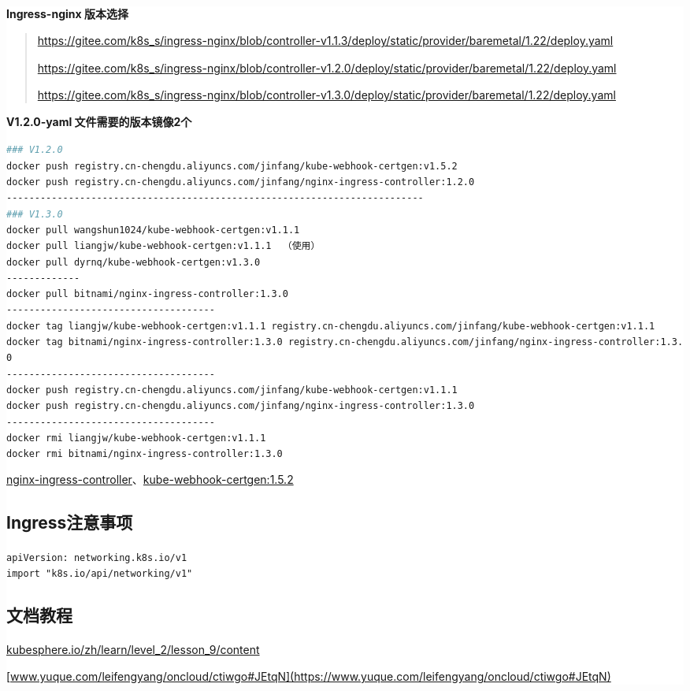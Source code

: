 **Ingress-nginx 版本选择**

><https://gitee.com/k8s_s/ingress-nginx/blob/controller-v1.1.3/deploy/static/provider/baremetal/1.22/deploy.yaml>
>
><https://gitee.com/k8s_s/ingress-nginx/blob/controller-v1.2.0/deploy/static/provider/baremetal/1.22/deploy.yaml>
>
><https://gitee.com/k8s_s/ingress-nginx/blob/controller-v1.3.0/deploy/static/provider/baremetal/1.22/deploy.yaml>

**V1.2.0-yaml 文件需要的版本镜像2个**

```bash
### V1.2.0
docker push registry.cn-chengdu.aliyuncs.com/jinfang/kube-webhook-certgen:v1.5.2
docker push registry.cn-chengdu.aliyuncs.com/jinfang/nginx-ingress-controller:1.2.0
--------------------------------------------------------------------------
### V1.3.0
docker pull wangshun1024/kube-webhook-certgen:v1.1.1
docker pull liangjw/kube-webhook-certgen:v1.1.1  （使用）
docker pull dyrnq/kube-webhook-certgen:v1.3.0
-------------
docker pull bitnami/nginx-ingress-controller:1.3.0
-------------------------------------
docker tag liangjw/kube-webhook-certgen:v1.1.1 registry.cn-chengdu.aliyuncs.com/jinfang/kube-webhook-certgen:v1.1.1
docker tag bitnami/nginx-ingress-controller:1.3.0 registry.cn-chengdu.aliyuncs.com/jinfang/nginx-ingress-controller:1.3.0
-------------------------------------
docker push registry.cn-chengdu.aliyuncs.com/jinfang/kube-webhook-certgen:v1.1.1
docker push registry.cn-chengdu.aliyuncs.com/jinfang/nginx-ingress-controller:1.3.0
-------------------------------------
docker rmi liangjw/kube-webhook-certgen:v1.1.1
docker rmi bitnami/nginx-ingress-controller:1.3.0
```

[nginx-ingress-controller](https://hub.docker.com/r/bitnami/nginx-ingress-controller/tags)、[kube-webhook-certgen:1.5.2](https://hub.docker.com/search?q=kube-webhook-certgen)

## Ingress注意事项

```
apiVersion: networking.k8s.io/v1
import "k8s.io/api/networking/v1"
```

## 文档教程

[kubesphere.io/zh/learn/level_2/lesson_9/content](https://kubesphere.io/zh/learn/level_2/lesson_9/content/)

[www.yuque.com/leifengyang/oncloud/ctiwgo#JEtqN](https://www.yuque.com/leifengyang/oncloud/ctiwgo#JEtqN)
